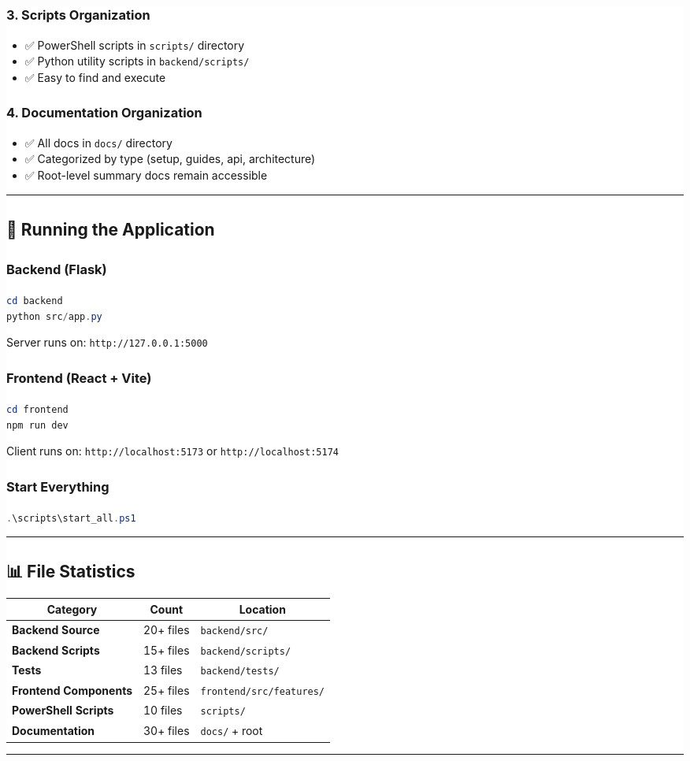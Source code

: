 ### **3. Scripts Organization**
- ✅ PowerShell scripts in `scripts/` directory
- ✅ Python utility scripts in `backend/scripts/`
- ✅ Easy to find and execute

### **4. Documentation Organization**
- ✅ All docs in `docs/` directory
- ✅ Categorized by type (setup, guides, api, architecture)
- ✅ Root-level summary docs remain accessible

---

## 🚀 Running the Application

### **Backend (Flask)**
```powershell
cd backend
python src/app.py
```
Server runs on: `http://127.0.0.1:5000`

### **Frontend (React + Vite)**
```powershell
cd frontend
npm run dev
```
Client runs on: `http://localhost:5173` or `http://localhost:5174`

### **Start Everything**
```powershell
.\scripts\start_all.ps1
```

---

## 📊 File Statistics

| Category | Count | Location |
|----------|-------|----------|
| **Backend Source** | 20+ files | `backend/src/` |
| **Backend Scripts** | 15+ files | `backend/scripts/` |
| **Tests** | 13 files | `backend/tests/` |
| **Frontend Components** | 25+ files | `frontend/src/features/` |
| **PowerShell Scripts** | 10 files | `scripts/` |
| **Documentation** | 30+ files | `docs/` + root |

---
